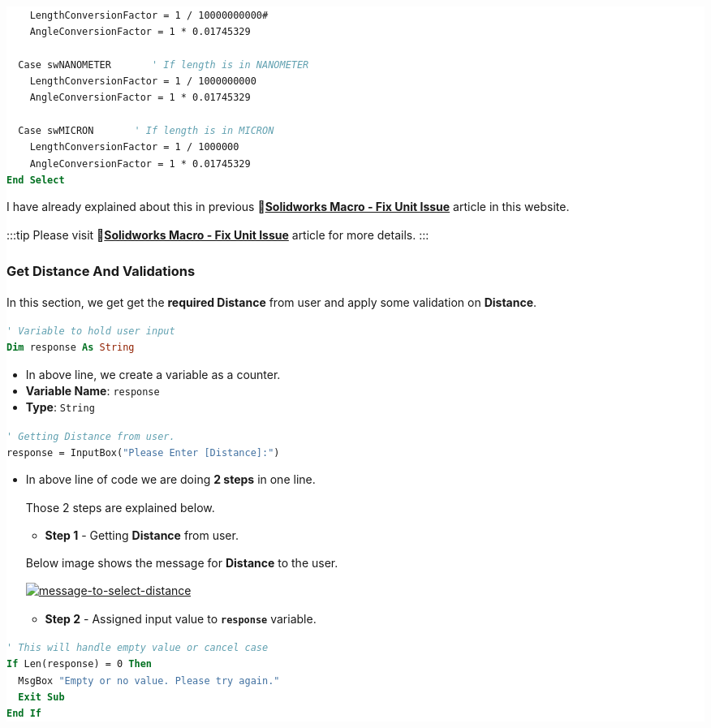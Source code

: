 ```vb showlinenumbers showLineNumbers
    LengthConversionFactor = 1 / 10000000000#
    AngleConversionFactor = 1 * 0.01745329
  
  Case swNANOMETER       ' If length is in NANOMETER
    LengthConversionFactor = 1 / 1000000000
    AngleConversionFactor = 1 * 0.01745329
  
  Case swMICRON       ' If length is in MICRON
    LengthConversionFactor = 1 / 1000000
    AngleConversionFactor = 1 * 0.01745329
End Select
```
I have already explained about this in previous 🚀**[Solidworks Macro - Fix Unit Issue](/solidworks-macros/unit-correction/)** article in this website.

:::tip
Please visit 🚀**[Solidworks Macro - Fix Unit Issue](/solidworks-macros/unit-correction/)** article for more details.
:::

### Get Distance And Validations

In this section, we get get the **required Distance** from user and apply some validation on **Distance**.

```vb showlinenumbers showLineNumbers
' Variable to hold user input
Dim response As String
```

* In above line, we create a variable as a counter.
* **Variable Name**: `response`
* **Type**: `String`

```vb showlinenumbers showLineNumbers
' Getting Distance from user.
response = InputBox("Please Enter [Distance]:")
```

* In above line of code we are doing **2 steps** in one line.

  Those 2 steps are explained below.

  * **Step 1** - Getting **Distance** from user.

  Below image shows the message for **Distance** to the user.

  [![message-to-select-distance](/assets/Solidworks_Images/assembly-distance-mate/message-to-select-distance.png)](/assets/Solidworks_Images/assembly-distance-mate/message-to-select-distance.png)

  * **Step 2** - Assigned input value to **`response`** variable.

```vb showlinenumbers showLineNumbers
' This will handle empty value or cancel case
If Len(response) = 0 Then
  MsgBox "Empty or no value. Please try again."
  Exit Sub
End If
```
